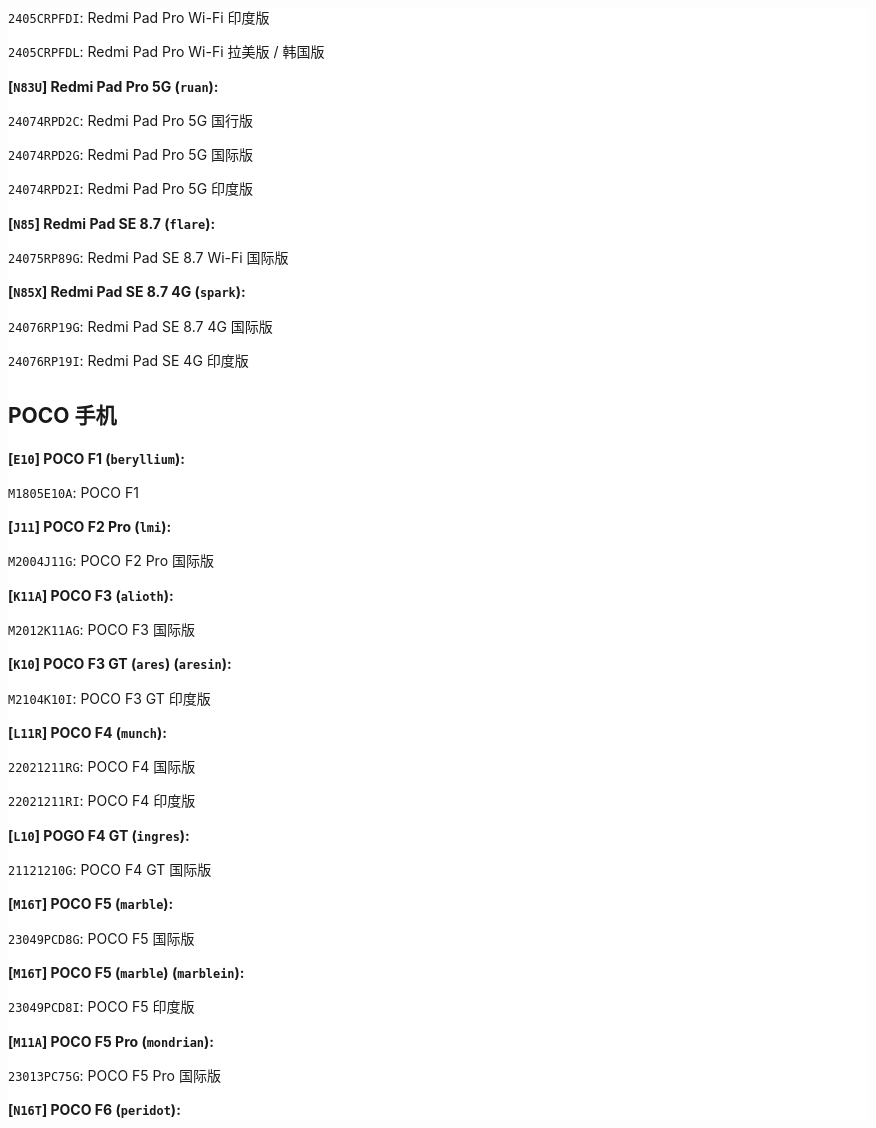 `2405CRPFDI`: Redmi Pad Pro Wi-Fi 印度版

`2405CRPFDL`: Redmi Pad Pro Wi-Fi 拉美版 / 韩国版

**[`N83U`] Redmi Pad Pro 5G (`ruan`):**

`24074RPD2C`: Redmi Pad Pro 5G 国行版

`24074RPD2G`: Redmi Pad Pro 5G 国际版

`24074RPD2I`: Redmi Pad Pro 5G 印度版

**[`N85`] Redmi Pad SE 8.7 (`flare`):**

`24075RP89G`: Redmi Pad SE 8.7 Wi-Fi 国际版

**[`N85X`] Redmi Pad SE 8.7 4G (`spark`):**

`24076RP19G`: Redmi Pad SE 8.7 4G 国际版

`24076RP19I`: Redmi Pad SE 4G 印度版

## POCO 手机

**[`E10`] POCO F1 (`beryllium`):**

`M1805E10A`: POCO F1

**[`J11`] POCO F2 Pro (`lmi`):**

`M2004J11G`: POCO F2 Pro 国际版

**[`K11A`] POCO F3 (`alioth`):**

`M2012K11AG`: POCO F3 国际版

**[`K10`] POCO F3 GT (`ares`) (`aresin`):**

`M2104K10I`: POCO F3 GT 印度版

**[`L11R`] POCO F4 (`munch`):**

`22021211RG`: POCO F4 国际版

`22021211RI`: POCO F4 印度版

**[`L10`] POGO F4 GT (`ingres`):**

`21121210G`: POCO F4 GT 国际版

**[`M16T`] POCO F5 (`marble`):**

`23049PCD8G`: POCO F5 国际版

**[`M16T`] POCO F5 (`marble`) (`marblein`):**

`23049PCD8I`: POCO F5 印度版

**[`M11A`] POCO F5 Pro (`mondrian`):**

`23013PC75G`: POCO F5 Pro 国际版

**[`N16T`] POCO F6 (`peridot`):**
